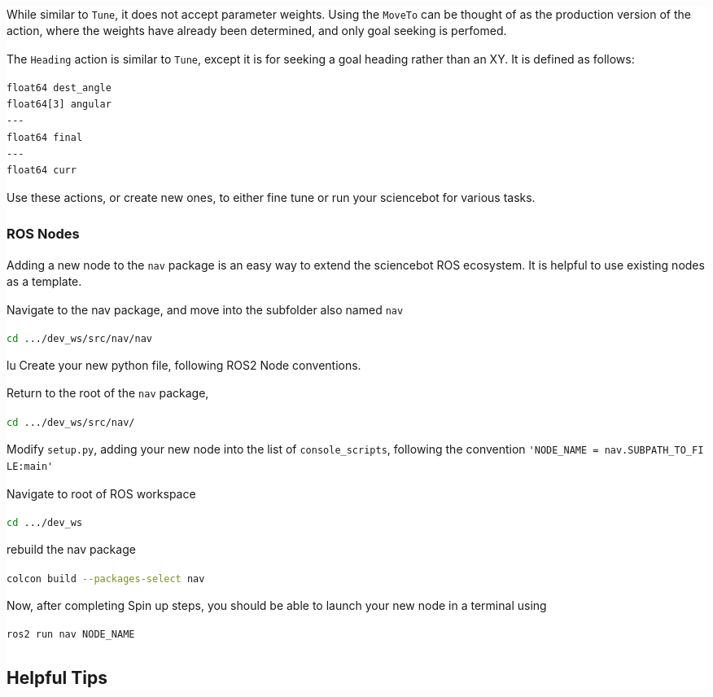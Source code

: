While similar to `Tune`, it does not accept parameter weights. Using the `MoveTo` can be thought of as the production version of the action, where the weights have already been determined, and only goal seeking is perfomed.


The `Heading` action is similar to `Tune`, except it is for seeking a goal heading rather than an XY. It is defined as follows:

```
float64 dest_angle
float64[3] angular
---
float64 final
---
float64 curr
```

Use these actions, or create new ones, to either fine tune or run your sciencebot for various tasks.

### ROS Nodes
Adding a new node to the `nav` package is an easy way to extend the sciencebot ROS ecosystem. It is helpful to use existing nodes as a template.

Navigate to the nav package, and move into the subfolder also named `nav`

```sh
cd .../dev_ws/src/nav/nav
```
lu
Create your new python file, following ROS2 Node conventions.

Return to the root of the `nav` package,

```sh
cd .../dev_ws/src/nav/
```
Modify `setup.py`, adding your new node into the list of `console_scripts`, following the convention `'NODE_NAME = nav.SUBPATH_TO_FILE:main'`

Navigate to root of ROS workspace

```sh
cd .../dev_ws
```

rebuild the nav package

```sh
colcon build --packages-select nav
```

Now, after completing Spin up steps, you should be able to launch your new node in a terminal using

```sh
ros2 run nav NODE_NAME
```


## Helpful Tips


[license-shield]: https://img.shields.io/badge/License-GPLv3-blue.svg
[license-url]: https://github.com/lucastliu/sciencebot/LICENSE.txt
[product-screenshot]: images/screenshot.png